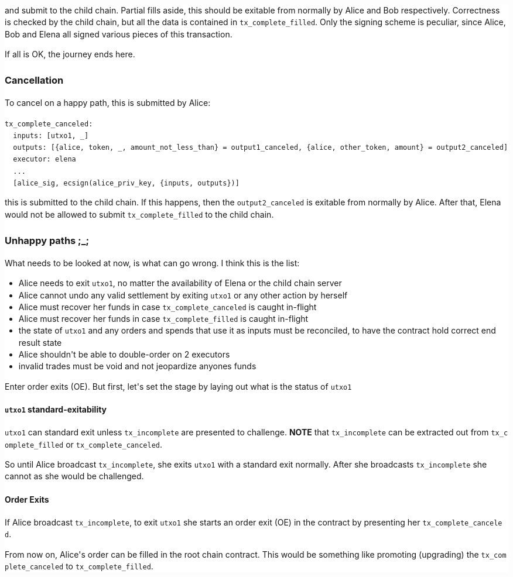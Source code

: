 and submit to the child chain. Partial fills aside, this should be exitable from normally by Alice and Bob respectively.
Correctness is checked by the child chain, but all the data is contained in `tx_complete_filled`.
Only the signing scheme is peculiar, since Alice, Bob and Elena all signed various pieces of this transaction.

If all is OK, the journey ends here.

### Cancellation

To cancel on a happy path, this is submitted by Alice:

```
tx_complete_canceled:
  inputs: [utxo1, _]
  outputs: [{alice, token, _, amount_not_less_than} = output1_canceled, {alice, other_token, amount} = output2_canceled]
  executor: elena
  ...
  [alice_sig, ecsign(alice_priv_key, {inputs, outputs})]
```

this is submitted to the child chain. If this happens, then the `output2_canceled` is exitable from normally by Alice.
After that, Elena would not be allowed to submit `tx_complete_filled` to the child chain.

### Unhappy paths ;_;

What needs to be looked at now, is what can go wrong. I think this is the list:
  - Alice needs to exit `utxo1`, no matter the availability of Elena or the child chain server
  - Alice cannot undo any valid settlement by exiting `utxo1` or any other action by herself
  - Alice must recover her funds in case `tx_complete_canceled` is caught in-flight
  - Alice must recover her funds in case `tx_complete_filled` is caught in-flight
  - the state of `utxo1` and any orders and spends that use it as inputs must be reconciled, to have the contract hold correct end result state
  - Alice shouldn't be able to double-order on 2 executors
  - invalid trades must be void and not jeopardize anyones funds

Enter order exits (OE).
But first, let's set the stage by laying out what is the status of `utxo1`

#### `utxo1` standard-exitability

`utxo1` can standard exit unless `tx_incomplete` are presented to challenge.
**NOTE** that `tx_incomplete` can be extracted out from `tx_complete_filled` or `tx_complete_canceled`.

So until Alice broadcast `tx_incomplete`, she exits `utxo1` with a standard exit normally.
After she broadcasts `tx_incomplete` she cannot as she would be challenged.

#### Order Exits

If Alice broadcast `tx_incomplete`, to exit `utxo1` she starts an order exit (OE) in the contract by presenting her `tx_complete_canceled`.

From now on, Alice's order can be filled in the root chain contract.
This would be something like promoting (upgrading) the `tx_complete_canceled` to `tx_complete_filled`.
